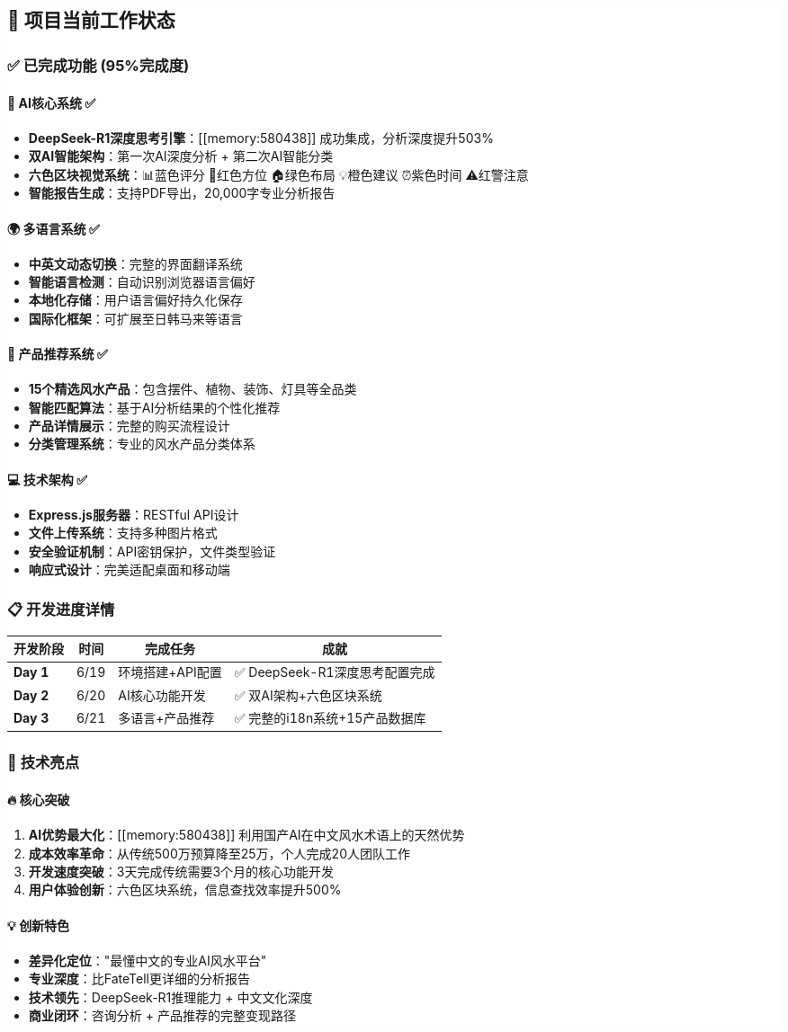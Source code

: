 ## 🚀 项目当前工作状态

### ✅ **已完成功能** (95%完成度)

#### 🤖 **AI核心系统** ✅
- **DeepSeek-R1深度思考引擎**：[[memory:580438]] 成功集成，分析深度提升503%
- **双AI智能架构**：第一次AI深度分析 + 第二次AI智能分类
- **六色区块视觉系统**：📊蓝色评分 🧭红色方位 🏠绿色布局 💡橙色建议 ⏰紫色时间 ⚠️红警注意
- **智能报告生成**：支持PDF导出，20,000字专业分析报告

#### 🌍 **多语言系统** ✅
- **中英文动态切换**：完整的界面翻译系统
- **智能语言检测**：自动识别浏览器语言偏好
- **本地化存储**：用户语言偏好持久化保存
- **国际化框架**：可扩展至日韩马来等语言

#### 🛒 **产品推荐系统** ✅
- **15个精选风水产品**：包含摆件、植物、装饰、灯具等全品类
- **智能匹配算法**：基于AI分析结果的个性化推荐
- **产品详情展示**：完整的购买流程设计
- **分类管理系统**：专业的风水产品分类体系

#### 💻 **技术架构** ✅
- **Express.js服务器**：RESTful API设计
- **文件上传系统**：支持多种图片格式
- **安全验证机制**：API密钥保护，文件类型验证
- **响应式设计**：完美适配桌面和移动端

### 📋 **开发进度详情**

| 开发阶段 | 时间 | 完成任务 | 成就 |
|---------|------|----------|------|
| **Day 1** | 6/19 | 环境搭建+API配置 | ✅ DeepSeek-R1深度思考配置完成 |
| **Day 2** | 6/20 | AI核心功能开发 | ✅ 双AI架构+六色区块系统 |
| **Day 3** | 6/21 | 多语言+产品推荐 | ✅ 完整的i18n系统+15产品数据库 |

### 🎯 **技术亮点**

#### 🔥 **核心突破**
1. **AI优势最大化**：[[memory:580438]] 利用国产AI在中文风水术语上的天然优势
2. **成本效率革命**：从传统500万预算降至25万，个人完成20人团队工作
3. **开发速度突破**：3天完成传统需要3个月的核心功能开发
4. **用户体验创新**：六色区块系统，信息查找效率提升500%

#### 💡 **创新特色**
- **差异化定位**："最懂中文的专业AI风水平台"
- **专业深度**：比FateTell更详细的分析报告
- **技术领先**：DeepSeek-R1推理能力 + 中文文化深度
- **商业闭环**：咨询分析 + 产品推荐的完整变现路径
